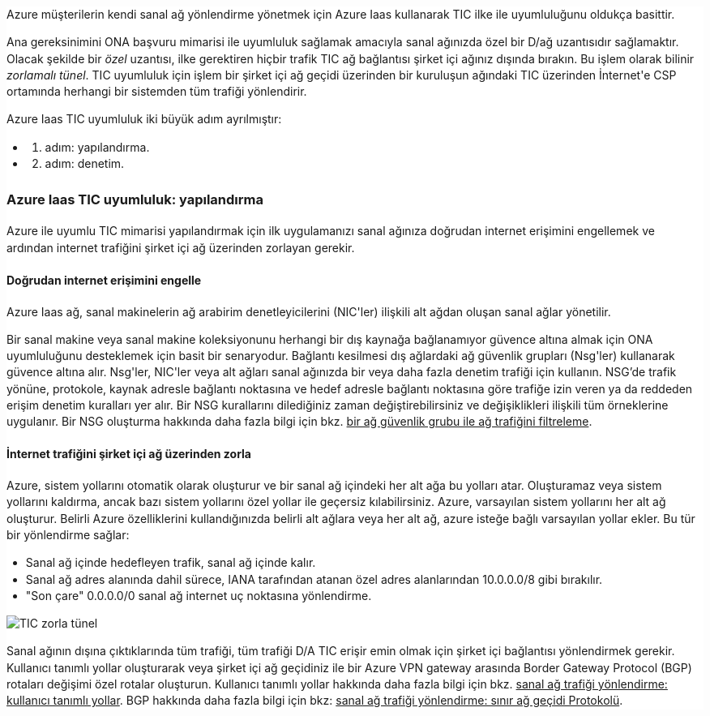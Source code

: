 Azure müşterilerin kendi sanal ağ yönlendirme yönetmek için Azure Iaas kullanarak TIC ilke ile uyumluluğunu oldukça basittir.

Ana gereksinimini ONA başvuru mimarisi ile uyumluluk sağlamak amacıyla sanal ağınızda özel bir D/ağ uzantısıdır sağlamaktır. Olacak şekilde bir _özel_ uzantısı, ilke gerektiren hiçbir trafik TIC ağ bağlantısı şirket içi ağınız dışında bırakın. Bu işlem olarak bilinir _zorlamalı tünel_. TIC uyumluluk için işlem bir şirket içi ağ geçidi üzerinden bir kuruluşun ağındaki TIC üzerinden İnternet'e CSP ortamında herhangi bir sistemden tüm trafiği yönlendirir.

Azure Iaas TIC uyumluluk iki büyük adım ayrılmıştır:

- 1. adım: yapılandırma.
- 2. adım: denetim.

### <a name="azure-iaas-tic-compliance-configuration"></a>Azure Iaas TIC uyumluluk: yapılandırma

Azure ile uyumlu TIC mimarisi yapılandırmak için ilk uygulamanızı sanal ağınıza doğrudan internet erişimini engellemek ve ardından internet trafiğini şirket içi ağ üzerinden zorlayan gerekir.

#### <a name="prevent-direct-internet-access"></a>Doğrudan internet erişimini engelle

Azure Iaas ağ, sanal makinelerin ağ arabirim denetleyicilerini (NIC'ler) ilişkili alt ağdan oluşan sanal ağlar yönetilir.

Bir sanal makine veya sanal makine koleksiyonunu herhangi bir dış kaynağa bağlanamıyor güvence altına almak için ONA uyumluluğunu desteklemek için basit bir senaryodur. Bağlantı kesilmesi dış ağlardaki ağ güvenlik grupları (Nsg'ler) kullanarak güvence altına alır. Nsg'ler, NIC'ler veya alt ağları sanal ağınızda bir veya daha fazla denetim trafiği için kullanın. NSG’de trafik yönüne, protokole, kaynak adresle bağlantı noktasına ve hedef adresle bağlantı noktasına göre trafiğe izin veren ya da reddeden erişim denetim kuralları yer alır. Bir NSG kurallarını dilediğiniz zaman değiştirebilirsiniz ve değişiklikleri ilişkili tüm örneklerine uygulanır. Bir NSG oluşturma hakkında daha fazla bilgi için bkz. [bir ağ güvenlik grubu ile ağ trafiğini filtreleme](https://docs.microsoft.com/azure/virtual-network/virtual-networks-create-nsg-arm-pportal).

#### <a name="force-internet-traffic-through-an-on-premises-network"></a>İnternet trafiğini şirket içi ağ üzerinden zorla

Azure, sistem yollarını otomatik olarak oluşturur ve bir sanal ağ içindeki her alt ağa bu yolları atar. Oluşturamaz veya sistem yollarını kaldırma, ancak bazı sistem yollarını özel yollar ile geçersiz kılabilirsiniz. Azure, varsayılan sistem yollarını her alt ağ oluşturur. Belirli Azure özelliklerini kullandığınızda belirli alt ağlara veya her alt ağ, azure isteğe bağlı varsayılan yollar ekler. Bu tür bir yönlendirme sağlar:
- Sanal ağ içinde hedefleyen trafik, sanal ağ içinde kalır.
- Sanal ağ adres alanında dahil sürece, IANA tarafından atanan özel adres alanlarından 10.0.0.0/8 gibi bırakılır.
- "Son çare" 0.0.0.0/0 sanal ağ internet uç noktasına yönlendirme.

![TIC zorla tünel](media/tic-diagram-c.png)

Sanal ağının dışına çıktıklarında tüm trafiği, tüm trafiği D/A TIC erişir emin olmak için şirket içi bağlantısı yönlendirmek gerekir. Kullanıcı tanımlı yollar oluşturarak veya şirket içi ağ geçidiniz ile bir Azure VPN gateway arasında Border Gateway Protocol (BGP) rotaları değişimi özel rotalar oluşturun. Kullanıcı tanımlı yollar hakkında daha fazla bilgi için bkz. [sanal ağ trafiği yönlendirme: kullanıcı tanımlı yollar](https://docs.microsoft.com/azure/virtual-network/virtual-networks-udr-overview#user-defined). BGP hakkında daha fazla bilgi için bkz: [sanal ağ trafiği yönlendirme: sınır ağ geçidi Protokolü](https://docs.microsoft.com/azure/virtual-network/virtual-networks-udr-overview#border-gateway-protocol).
